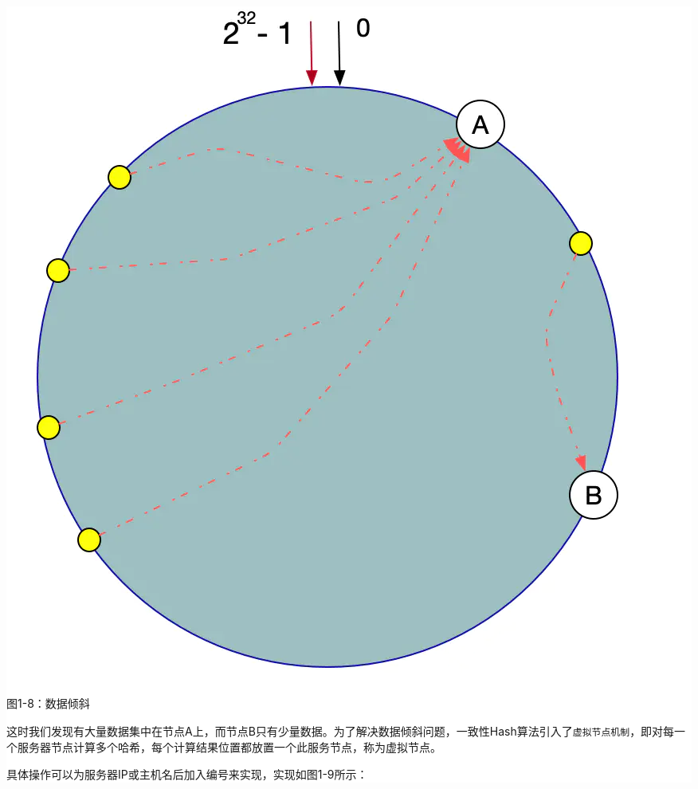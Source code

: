 ![image.png](https://raw.githubusercontent.com/Taoey/Taoey.github.io/master/_posts/greatArticle/2021-2-9-一致性hash.assets/image-1612841162451.png)

图1-8：数据倾斜



这时我们发现有大量数据集中在节点A上，而节点B只有少量数据。为了解决数据倾斜问题，一致性Hash算法引入了`虚拟节点机制`，即对每一个服务器节点计算多个哈希，每个计算结果位置都放置一个此服务节点，称为虚拟节点。

具体操作可以为服务器IP或主机名后加入编号来实现，实现如图1-9所示：
